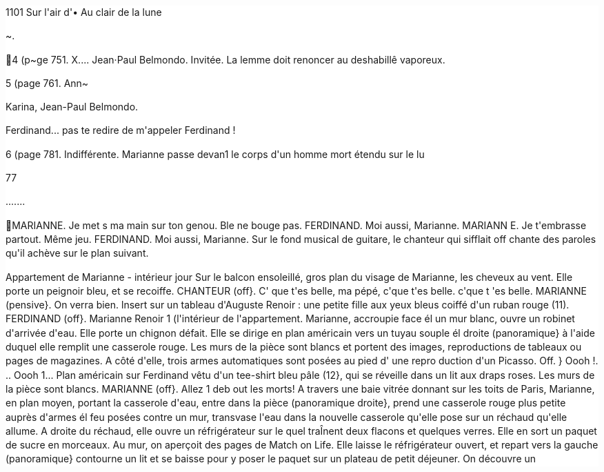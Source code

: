 1101 Sur l'air d'• Au clair de la lune

~.

4 (p~ge 751.
X.... Jean·Paul Belmondo.
Invitée. La lemme doit renoncer au deshabillê
vaporeux.

5 (page 761.
Ann~

Karina, Jean-Paul Belmondo.

Ferdinand... pas te redire de m'appeler
Ferdinand !

6 (page 781.
Indifférente. Marianne passe devan1 le corps
d'un homme mort étendu sur le lu

77

.......

MARIANNE. Je met s ma main sur ton genou.
Ble ne bouge pas.
FERDINAND. Moi aussi, Marianne.
MARIANN E. Je t'embrasse partout.
Même jeu.
FERDINAND. Moi aussi, Marianne.
Sur le fond musical de guitare, le chanteur qui sifflait
off chante des paroles qu'il achève sur le plan suivant.

Appartement de Marianne - intérieur jour
Sur le balcon ensoleillé, gros plan du visage de Marianne, les cheveux au vent. Elle porte un peignoir bleu, et
se recoiffe.
CHANTEUR (off}. C' que t'es belle, ma pépé, c'que t'es
belle. c'que t 'es belle.
MARIANNE (pensive}. On verra bien.
lnsert sur un tableau d'Auguste Renoir : une petite
fille aux yeux bleus coiffé d'un ruban rouge (11).
FERDINAND (off}. Marianne Renoir 1 (l'intérieur de l'appartement. Marianne, accroupie face él un mur blanc,
ouvre un robinet d'arrivée d'eau. Elle porte un chignon
défait. Elle se dirige en plan américain vers un tuyau
souple él droite (panoramique} à l'aide duquel elle remplit une casserole rouge. Les murs de la pièce sont
blancs et portent des images, reproductions de tableaux ou pages de magazines. A côté d'elle, trois
armes automatiques sont posées au pied d' une repro duction d'un Picasso. Off. } Oooh !. .. Oooh 1...
Plan américain sur Ferdinand vêtu d'un tee-shirt bleu
pâle (12}, qui se réveille dans un lit aux draps roses.
Les murs de la pièce sont blancs.
MARIANNE (off}. Allez 1 deb out les morts!
A travers une baie vitrée donnant sur les toits de Paris, Marianne, en plan moyen, portant la casserole
d'eau, entre dans la pièce (panoramique droite}, prend
une casserole rouge plus petite auprès d'armes él feu
posées contre un mur, transvase l'eau dans la nouvelle
casserole qu'elle pose sur un réchaud qu'elle allume.
A droite du réchaud, elle ouvre un réfrigérateur sur le
quel traÎnent deux flacons et quelques verres. Elle en
sort un paquet de sucre en morceaux. Au mur, on aperçoit des pages de Match on Life. Elle laisse le réfrigérateur ouvert, et repart vers la gauche (panoramique}
contourne un lit et se baisse pour y poser le paquet
sur un plateau de petit déjeuner. On découvre un